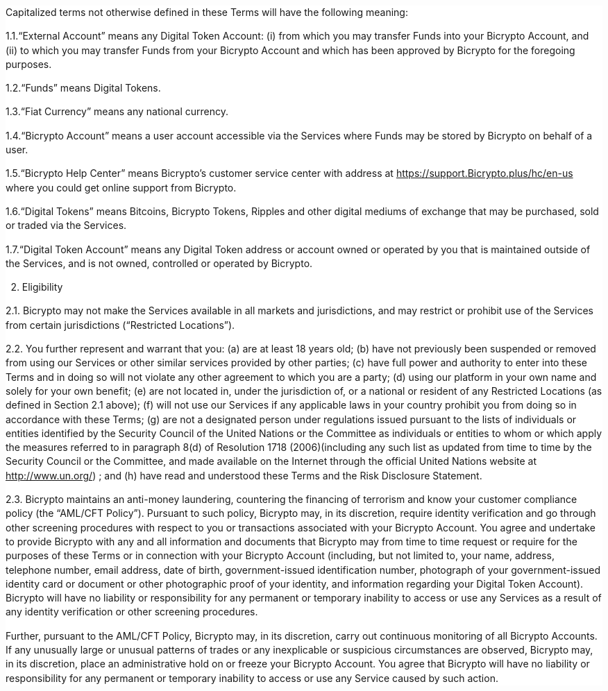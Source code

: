 Capitalized terms not otherwise defined in these Terms will have the following meaning:

1.1.“External Account” means any Digital Token Account: (i) from which you may transfer Funds into your Bicrypto Account, and (ii) to which you may transfer Funds from your Bicrypto Account and which has been approved by Bicrypto for the foregoing purposes.

1.2.“Funds” means Digital Tokens.

1.3.“Fiat Currency” means any national currency.

1.4.“Bicrypto Account” means a user account accessible via the Services where Funds may be stored by Bicrypto on behalf of a user.

1.5.“Bicrypto Help Center” means Bicrypto’s customer service center with address at https://support.Bicrypto.plus/hc/en-us where you could get online support from Bicrypto.

1.6.“Digital Tokens” means Bitcoins, Bicrypto Tokens, Ripples and other digital mediums of exchange that may be purchased, sold or traded via the Services.

1.7.“Digital Token Account” means any Digital Token address or account owned or operated by you that is maintained outside of the Services, and is not owned, controlled or operated by Bicrypto.

2. Eligibility

2.1. Bicrypto may not make the Services available in all markets and jurisdictions, and may restrict or prohibit use of the Services from certain jurisdictions (“Restricted Locations”).

2.2. You further represent and warrant that you: (a) are at least 18 years old; (b) have not previously been suspended or removed from using our Services or other similar services provided by other parties; (c) have full power and authority to enter into these Terms and in doing so will not violate any other agreement to which you are a party; (d) using our platform in your own name and solely for your own benefit; (e) are not located in, under the jurisdiction of, or a national or resident of any Restricted Locations (as defined in Section 2.1 above); (f) will not use our Services if any applicable laws in your country prohibit you from doing so in accordance with these Terms; (g) are not a designated person under regulations issued pursuant to the lists of individuals or entities identified by the Security Council of the United Nations or the Committee as individuals or entities to whom or which apply the measures referred to in paragraph 8(d) of Resolution 1718 (2006)(including any such list as updated from time to time by the Security Council or the Committee, and made available on the Internet through the official United Nations website at http://www.un.org/) ; and (h) have read and understood these Terms and the Risk Disclosure Statement.

2.3. Bicrypto maintains an anti-money laundering, countering the financing of terrorism and know your customer compliance policy (the “AML/CFT Policy”). Pursuant to such policy, Bicrypto may, in its discretion, require identity verification and go through other screening procedures with respect to you or transactions associated with your Bicrypto Account. You agree and undertake to provide Bicrypto with any and all information and documents that Bicrypto may from time to time request or require for the purposes of these Terms or in connection with your Bicrypto Account (including, but not limited to, your name, address, telephone number, email address, date of birth, government-issued identification number, photograph of your government-issued identity card or document or other photographic proof of your identity, and information regarding your Digital Token Account). Bicrypto will have no liability or responsibility for any permanent or temporary inability to access or use any Services as a result of any identity verification or other screening procedures.

Further, pursuant to the AML/CFT Policy, Bicrypto may, in its discretion, carry out continuous monitoring of all Bicrypto Accounts. If any unusually large or unusual patterns of trades or any inexplicable or suspicious circumstances are observed, Bicrypto may, in its discretion, place an administrative hold on or freeze your Bicrypto Account. You agree that Bicrypto will have no liability or responsibility for any permanent or temporary inability to access or use any Service caused by such action.
